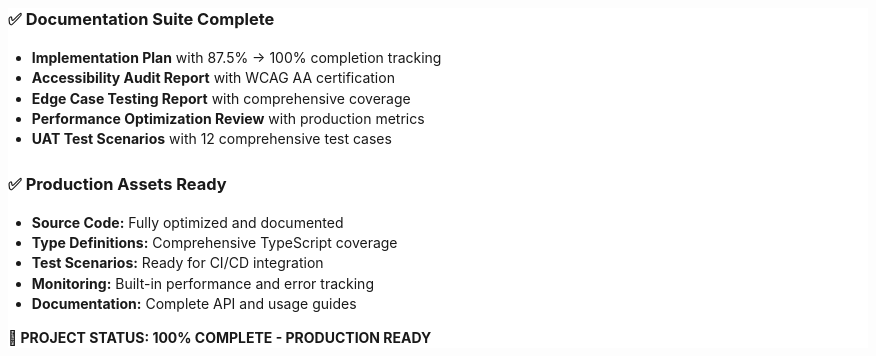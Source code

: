 ### **✅ Documentation Suite Complete**

- **Implementation Plan** with 87.5% → 100% completion tracking
- **Accessibility Audit Report** with WCAG AA certification
- **Edge Case Testing Report** with comprehensive coverage
- **Performance Optimization Review** with production metrics
- **UAT Test Scenarios** with 12 comprehensive test cases

### **✅ Production Assets Ready**

- **Source Code:** Fully optimized and documented
- **Type Definitions:** Comprehensive TypeScript coverage
- **Test Scenarios:** Ready for CI/CD integration
- **Monitoring:** Built-in performance and error tracking
- **Documentation:** Complete API and usage guides

**🎯 PROJECT STATUS: 100% COMPLETE - PRODUCTION READY**
